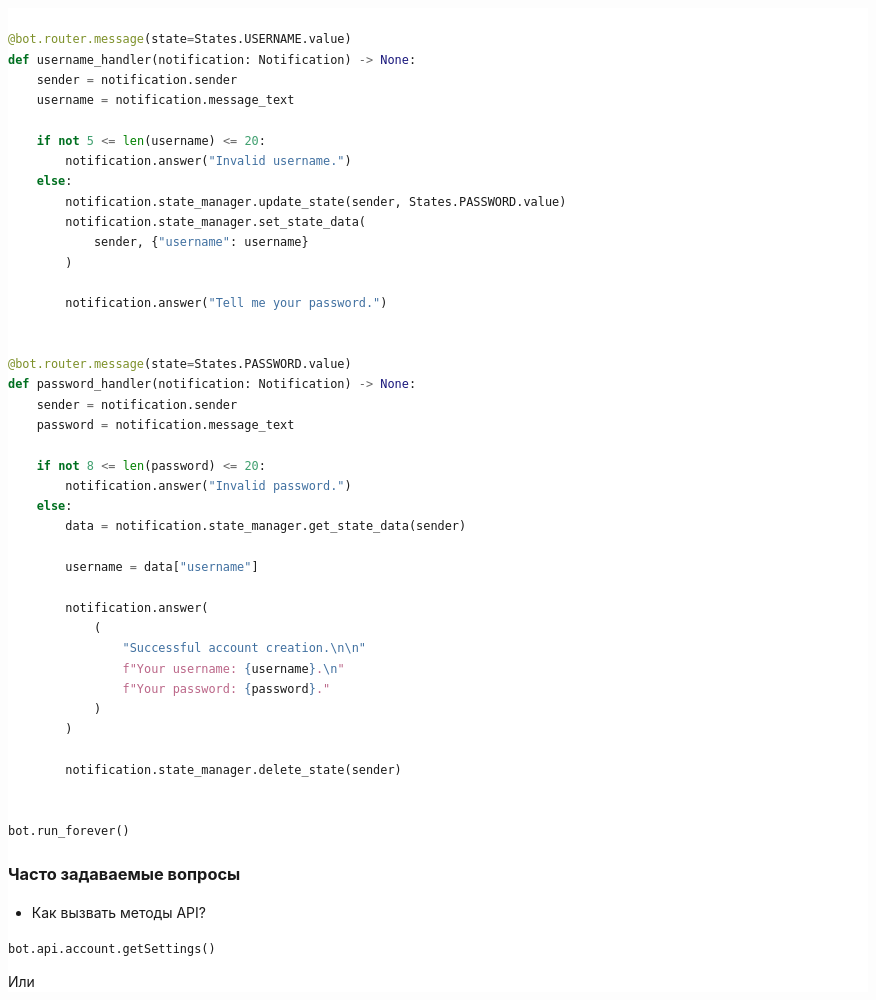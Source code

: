 ```python

@bot.router.message(state=States.USERNAME.value)
def username_handler(notification: Notification) -> None:
    sender = notification.sender
    username = notification.message_text

    if not 5 <= len(username) <= 20:
        notification.answer("Invalid username.")
    else:
        notification.state_manager.update_state(sender, States.PASSWORD.value)
        notification.state_manager.set_state_data(
            sender, {"username": username}
        )

        notification.answer("Tell me your password.")


@bot.router.message(state=States.PASSWORD.value)
def password_handler(notification: Notification) -> None:
    sender = notification.sender
    password = notification.message_text

    if not 8 <= len(password) <= 20:
        notification.answer("Invalid password.")
    else:
        data = notification.state_manager.get_state_data(sender)

        username = data["username"]

        notification.answer(
            (
                "Successful account creation.\n\n"
                f"Your username: {username}.\n"
                f"Your password: {password}."
            )
        )

        notification.state_manager.delete_state(sender)


bot.run_forever()
```

### Часто задаваемые вопросы

- Как вызвать методы API?

```
bot.api.account.getSettings()
```

Или
